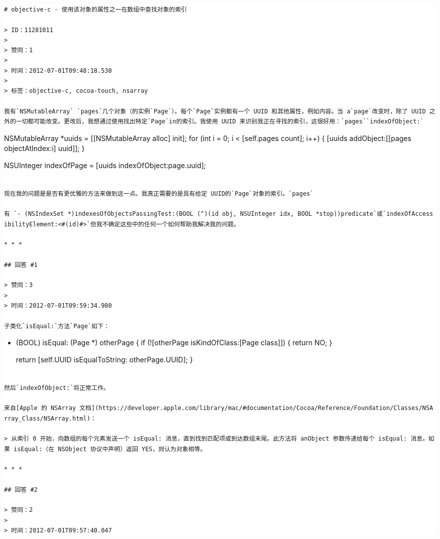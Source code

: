 ```
# objective-c - 使用该对象的属性之一在数组中查找对象的索引

> ID：11281011
> 
> 赞同：1
> 
> 时间：2012-07-01T09:48:18.530
> 
> 标签：objective-c, cocoa-touch, nsarray

我有`NSMutableArray` `pages`几个对象（的实例`Page`）。每个`Page`实例都有一个 UUID 和其他属性，例如内容。当 a`page`改变时，除了 UUID 之外的一切都可能改变。更改后，我想通过使用找出特定`Page`in的索引。我使用 UUID 来识别我正在寻找的索引，这很好用：`pages``indexOfObject:`

```
NSMutableArray *uuids = [[NSMutableArray alloc] init];
for (int i = 0; i < [self.pages count]; i++) {
    [uuids addObject:[[pages objectAtIndex:i] uuid]];
}

NSUInteger indexOfPage = [uuids indexOfObject:page.uuid]; 
```

现在我的问题是是否有更优雅的方法来做到这一点。我真正需要的是具有给定 UUID的`Page`对象的索引。`pages`

有 `- (NSIndexSet *)indexesOfObjectsPassingTest:(BOOL (^)(id obj, NSUInteger idx, BOOL *stop))predicate`或`indexOfAccessibilityElement:<#(id)#>`但我不确定这些中的任何一个如何帮助我解决我的问题。

* * *

## 回答 #1

> 赞同：3
> 
> 时间：2012-07-01T09:59:34.980

子类化`isEqual:`方法`Page`如下：

```
- (BOOL) isEqual: (Page *) otherPage
{
    if (![otherPage isKindOfClass:[Page class]]) {
        return NO;
    }

    return [self.UUID isEqualToString: otherPage.UUID];
} 
```

然后`indexOfObject:`将正常工作。

来自[Apple 的 NSArray 文档](https://developer.apple.com/library/mac/#documentation/Cocoa/Reference/Foundation/Classes/NSArray_Class/NSArray.html)：

> 从索引 0 开始，向数组的每个元素发送一个 isEqual: 消息，直到找到匹配项或到达数组末尾。此方法将 anObject 参数传递给每个 isEqual: 消息。如果 isEqual:（在 NSObject 协议中声明）返回 YES，则认为对象相等。

* * *

## 回答 #2

> 赞同：2
> 
> 时间：2012-07-01T09:57:40.047

```